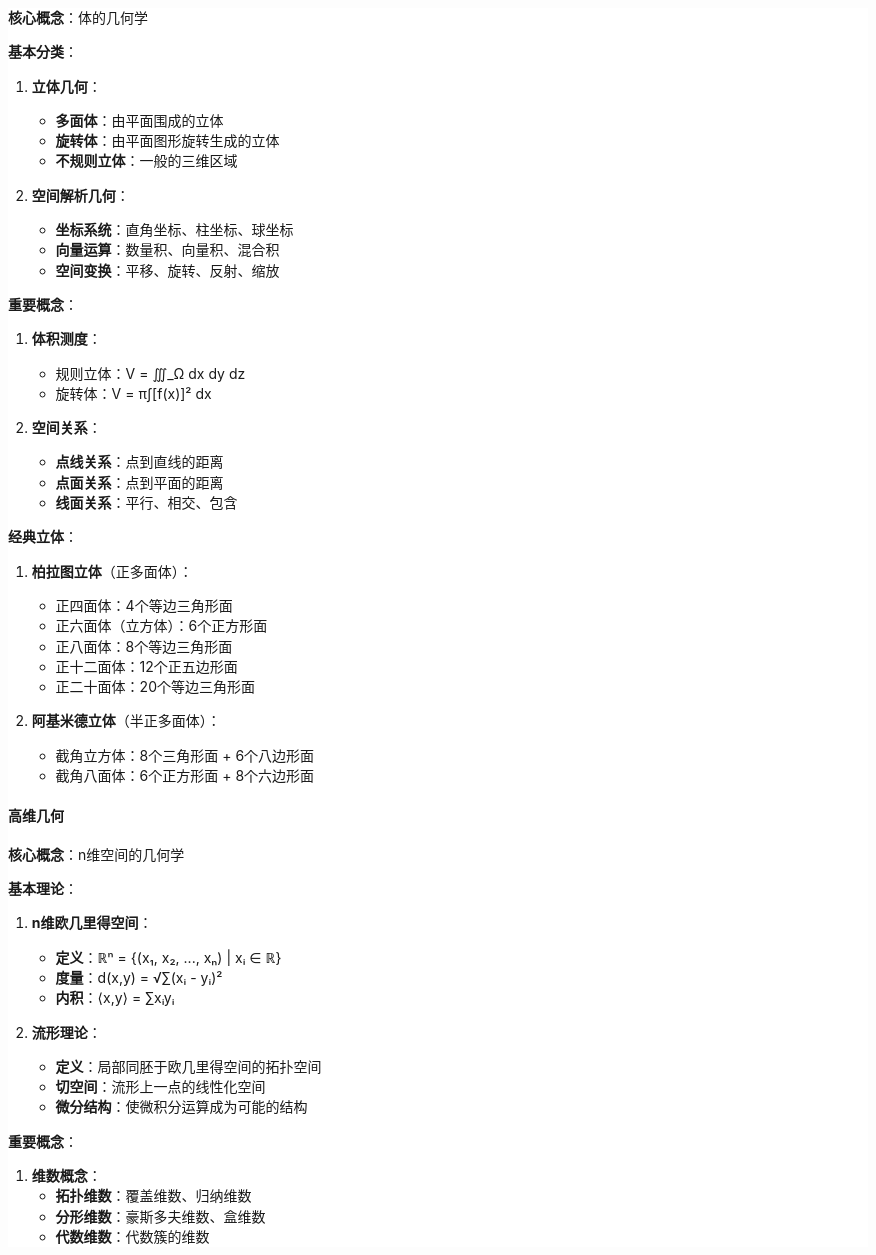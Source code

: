 **核心概念**：体的几何学

**基本分类**：

1. **立体几何**：
   - **多面体**：由平面围成的立体
   - **旋转体**：由平面图形旋转生成的立体
   - **不规则立体**：一般的三维区域

2. **空间解析几何**：
   - **坐标系统**：直角坐标、柱坐标、球坐标
   - **向量运算**：数量积、向量积、混合积
   - **空间变换**：平移、旋转、反射、缩放

**重要概念**：

1. **体积测度**：
   - 规则立体：V = ∭_Ω dx dy dz
   - 旋转体：V = π∫[f(x)]² dx

2. **空间关系**：
   - **点线关系**：点到直线的距离
   - **点面关系**：点到平面的距离
   - **线面关系**：平行、相交、包含

**经典立体**：

1. **柏拉图立体**（正多面体）：
   - 正四面体：4个等边三角形面
   - 正六面体（立方体）：6个正方形面
   - 正八面体：8个等边三角形面
   - 正十二面体：12个正五边形面
   - 正二十面体：20个等边三角形面

2. **阿基米德立体**（半正多面体）：
   - 截角立方体：8个三角形面 + 6个八边形面
   - 截角八面体：6个正方形面 + 8个六边形面

#### 高维几何

**核心概念**：n维空间的几何学

**基本理论**：

1. **n维欧几里得空间**：
   - **定义**：ℝⁿ = {(x₁, x₂, ..., xₙ) | xᵢ ∈ ℝ}
   - **度量**：d(x,y) = √∑(xᵢ - yᵢ)²
   - **内积**：⟨x,y⟩ = ∑xᵢyᵢ

2. **流形理论**：
   - **定义**：局部同胚于欧几里得空间的拓扑空间
   - **切空间**：流形上一点的线性化空间
   - **微分结构**：使微积分运算成为可能的结构

**重要概念**：

1. **维数概念**：
   - **拓扑维数**：覆盖维数、归纳维数
   - **分形维数**：豪斯多夫维数、盒维数
   - **代数维数**：代数簇的维数
